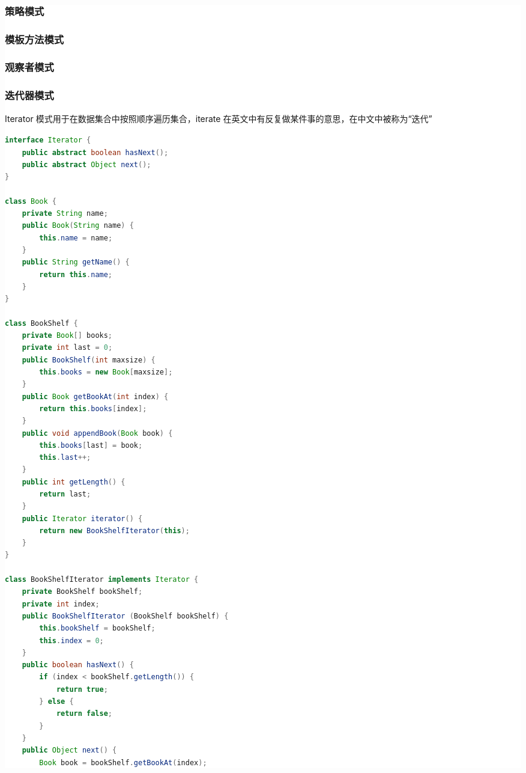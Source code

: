 ### 策略模式

### 模板方法模式

### 观察者模式

### 迭代器模式

Iterator 模式用于在数据集合中按照顺序遍历集合，iterate 在英文中有反复做某件事的意思，在中文中被称为“迭代”

```java
interface Iterator {
    public abstract boolean hasNext();
    public abstract Object next();
}

class Book {
    private String name;
    public Book(String name) {
        this.name = name;
    }
    public String getName() {
        return this.name;
    }
}

class BookShelf {
    private Book[] books;
    private int last = 0;
    public BookShelf(int maxsize) {
        this.books = new Book[maxsize];
    }
    public Book getBookAt(int index) {
        return this.books[index];
    }
    public void appendBook(Book book) {
        this.books[last] = book;
        this.last++;
    }
    public int getLength() {
        return last;
    }
    public Iterator iterator() {
        return new BookShelfIterator(this);
    }
}

class BookShelfIterator implements Iterator {
    private BookShelf bookShelf;
    private int index;
    public BookShelfIterator (BookShelf bookShelf) {
        this.bookShelf = bookShelf;
        this.index = 0;
    }
    public boolean hasNext() {
        if (index < bookShelf.getLength()) {
            return true;
        } else {
            return false;
        }
    }
    public Object next() {
        Book book = bookShelf.getBookAt(index);
```